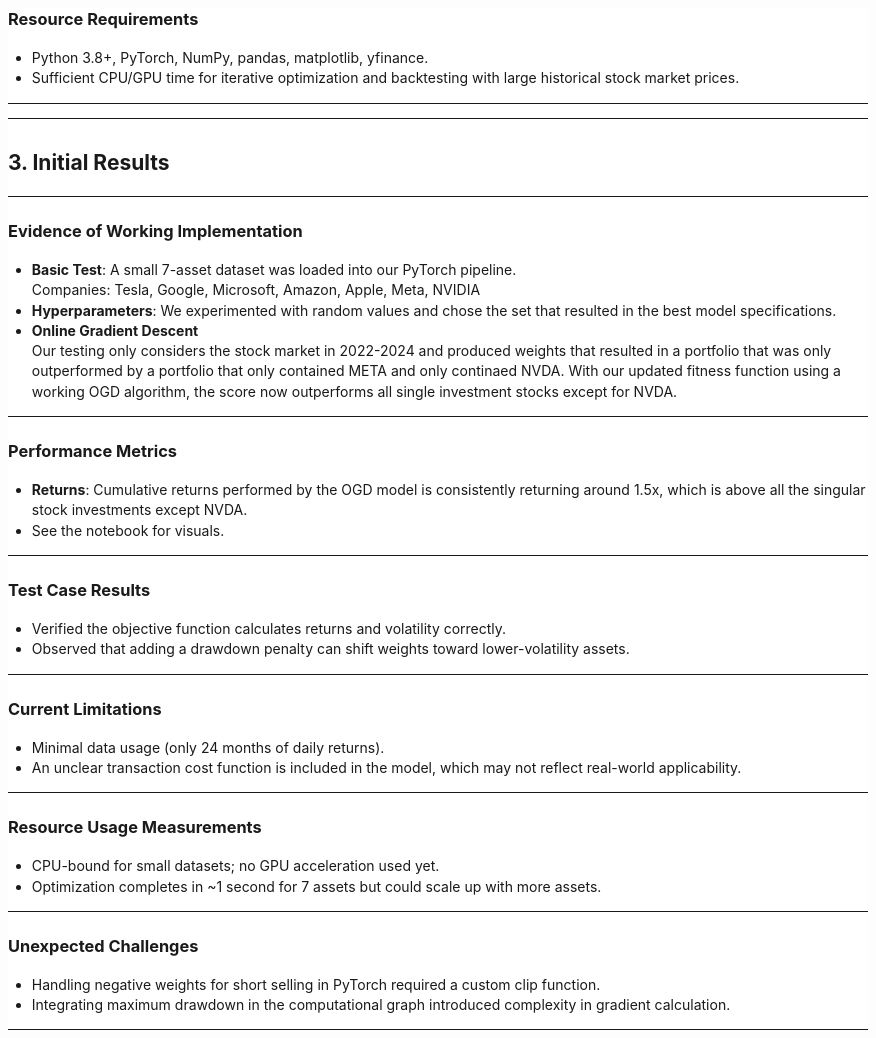### Resource Requirements
- Python 3.8+, PyTorch, NumPy, pandas, matplotlib, yfinance.
- Sufficient CPU/GPU time for iterative optimization and backtesting with large historical stock market prices.

---

---
## 3. Initial Results

---
### Evidence of Working Implementation
- **Basic Test**: A small 7-asset dataset was loaded into our PyTorch pipeline. \
  Companies: Tesla, Google, Microsoft, Amazon, Apple, Meta, NVIDIA
- **Hyperparameters**: We experimented with random values and chose the set that resulted in the best model specifications.
- **Online Gradient Descent** \
Our testing only considers the stock market in 2022-2024 and produced weights that resulted in a portfolio that was only outperformed by a portfolio that only contained META and only continaed NVDA. With our updated fitness function using a working OGD algorithm, the score now outperforms all single investment stocks except for NVDA.

---
### Performance Metrics 
- **Returns**: Cumulative returns performed by the OGD model is consistently returning around 1.5x, which is above all the singular stock investments except NVDA.
- See the notebook for visuals.

---
### Test Case Results
- Verified the objective function calculates returns and volatility correctly.
- Observed that adding a drawdown penalty can shift weights toward lower-volatility assets.

---
### Current Limitations
- Minimal data usage (only 24 months of daily returns).
- An unclear transaction cost function is included in the model, which may not reflect real-world applicability.

---
### Resource Usage Measurements
- CPU-bound for small datasets; no GPU acceleration used yet.
- Optimization completes in ~1 second for 7 assets but could scale up with more assets.

---
### Unexpected Challenges
- Handling negative weights for short selling in PyTorch required a custom clip function.
- Integrating maximum drawdown in the computational graph introduced complexity in gradient calculation.

---